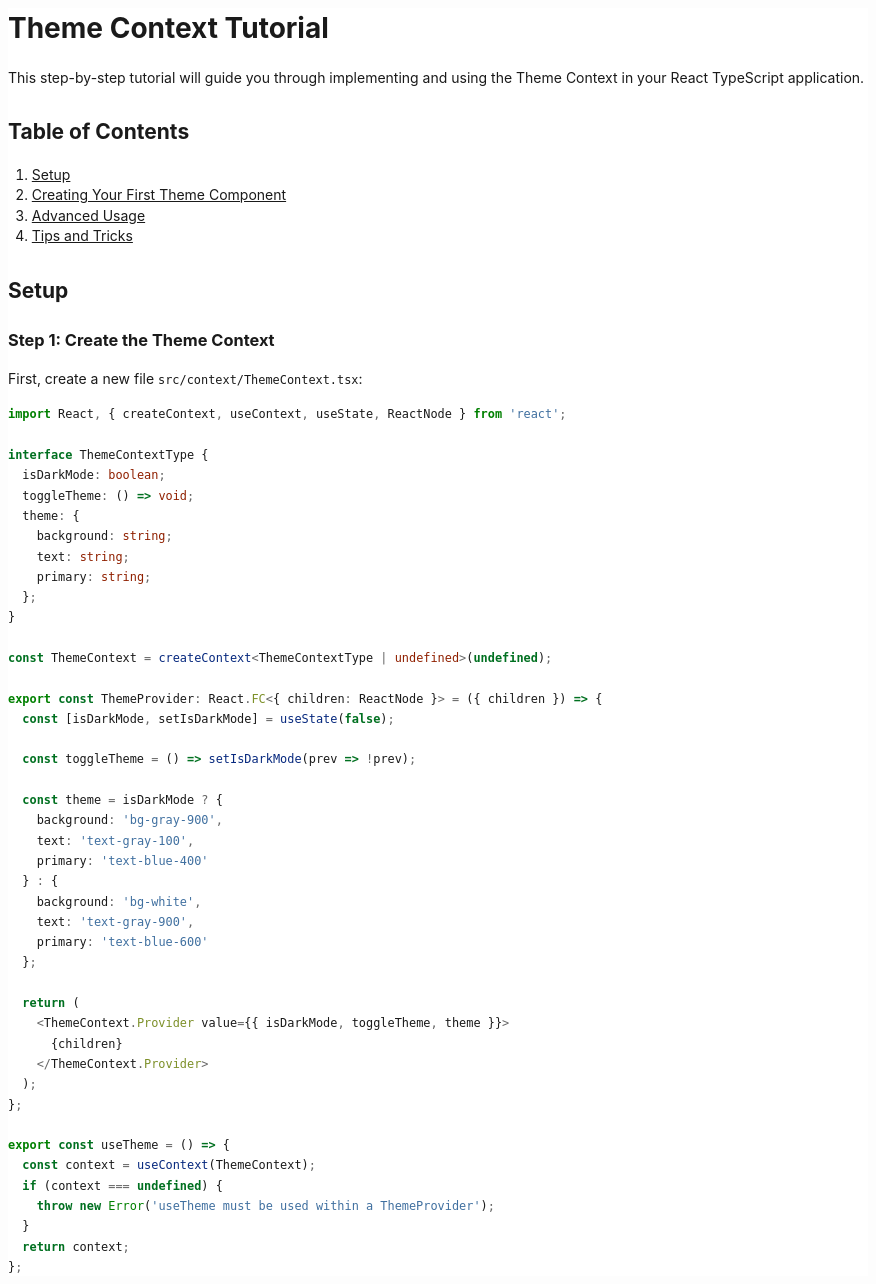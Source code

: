 # Theme Context Tutorial

This step-by-step tutorial will guide you through implementing and using the Theme Context in your React TypeScript application.

## Table of Contents
1. [Setup](#setup)
2. [Creating Your First Theme Component](#creating-your-first-theme-component)
3. [Advanced Usage](#advanced-usage)
4. [Tips and Tricks](#tips-and-tricks)

## Setup

### Step 1: Create the Theme Context

First, create a new file `src/context/ThemeContext.tsx`:

```typescript
import React, { createContext, useContext, useState, ReactNode } from 'react';

interface ThemeContextType {
  isDarkMode: boolean;
  toggleTheme: () => void;
  theme: {
    background: string;
    text: string;
    primary: string;
  };
}

const ThemeContext = createContext<ThemeContextType | undefined>(undefined);

export const ThemeProvider: React.FC<{ children: ReactNode }> = ({ children }) => {
  const [isDarkMode, setIsDarkMode] = useState(false);
  
  const toggleTheme = () => setIsDarkMode(prev => !prev);
  
  const theme = isDarkMode ? {
    background: 'bg-gray-900',
    text: 'text-gray-100',
    primary: 'text-blue-400'
  } : {
    background: 'bg-white',
    text: 'text-gray-900',
    primary: 'text-blue-600'
  };

  return (
    <ThemeContext.Provider value={{ isDarkMode, toggleTheme, theme }}>
      {children}
    </ThemeContext.Provider>
  );
};

export const useTheme = () => {
  const context = useContext(ThemeContext);
  if (context === undefined) {
    throw new Error('useTheme must be used within a ThemeProvider');
  }
  return context;
};
```
